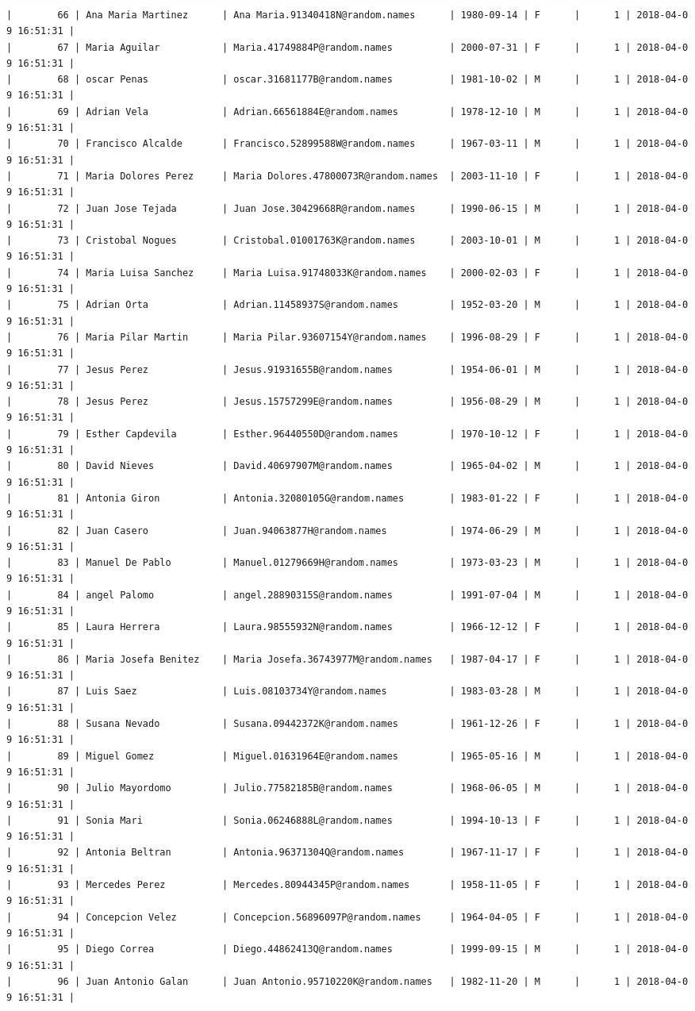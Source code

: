 ```
|        66 | Ana Maria Martinez      | Ana Maria.91340418N@random.names      | 1980-09-14 | F      |      1 | 2018-04-09 16:51:31 |
|        67 | Maria Aguilar           | Maria.41749884P@random.names          | 2000-07-31 | F      |      1 | 2018-04-09 16:51:31 |
|        68 | oscar Penas             | oscar.31681177B@random.names          | 1981-10-02 | M      |      1 | 2018-04-09 16:51:31 |
|        69 | Adrian Vela             | Adrian.66561884E@random.names         | 1978-12-10 | M      |      1 | 2018-04-09 16:51:31 |
|        70 | Francisco Alcalde       | Francisco.52899588W@random.names      | 1967-03-11 | M      |      1 | 2018-04-09 16:51:31 |
|        71 | Maria Dolores Perez     | Maria Dolores.47800073R@random.names  | 2003-11-10 | F      |      1 | 2018-04-09 16:51:31 |
|        72 | Juan Jose Tejada        | Juan Jose.30429668R@random.names      | 1990-06-15 | M      |      1 | 2018-04-09 16:51:31 |
|        73 | Cristobal Nogues        | Cristobal.01001763K@random.names      | 2003-10-01 | M      |      1 | 2018-04-09 16:51:31 |
|        74 | Maria Luisa Sanchez     | Maria Luisa.91748033K@random.names    | 2000-02-03 | F      |      1 | 2018-04-09 16:51:31 |
|        75 | Adrian Orta             | Adrian.11458937S@random.names         | 1952-03-20 | M      |      1 | 2018-04-09 16:51:31 |
|        76 | Maria Pilar Martin      | Maria Pilar.93607154Y@random.names    | 1996-08-29 | F      |      1 | 2018-04-09 16:51:31 |
|        77 | Jesus Perez             | Jesus.91931655B@random.names          | 1954-06-01 | M      |      1 | 2018-04-09 16:51:31 |
|        78 | Jesus Perez             | Jesus.15757299E@random.names          | 1956-08-29 | M      |      1 | 2018-04-09 16:51:31 |
|        79 | Esther Capdevila        | Esther.96440550D@random.names         | 1970-10-12 | F      |      1 | 2018-04-09 16:51:31 |
|        80 | David Nieves            | David.40697907M@random.names          | 1965-04-02 | M      |      1 | 2018-04-09 16:51:31 |
|        81 | Antonia Giron           | Antonia.32080105G@random.names        | 1983-01-22 | F      |      1 | 2018-04-09 16:51:31 |
|        82 | Juan Casero             | Juan.94063877H@random.names           | 1974-06-29 | M      |      1 | 2018-04-09 16:51:31 |
|        83 | Manuel De Pablo         | Manuel.01279669H@random.names         | 1973-03-23 | M      |      1 | 2018-04-09 16:51:31 |
|        84 | angel Palomo            | angel.28890315S@random.names          | 1991-07-04 | M      |      1 | 2018-04-09 16:51:31 |
|        85 | Laura Herrera           | Laura.98555932N@random.names          | 1966-12-12 | F      |      1 | 2018-04-09 16:51:31 |
|        86 | Maria Josefa Benitez    | Maria Josefa.36743977M@random.names   | 1987-04-17 | F      |      1 | 2018-04-09 16:51:31 |
|        87 | Luis Saez               | Luis.08103734Y@random.names           | 1983-03-28 | M      |      1 | 2018-04-09 16:51:31 |
|        88 | Susana Nevado           | Susana.09442372K@random.names         | 1961-12-26 | F      |      1 | 2018-04-09 16:51:31 |
|        89 | Miguel Gomez            | Miguel.01631964E@random.names         | 1965-05-16 | M      |      1 | 2018-04-09 16:51:31 |
|        90 | Julio Mayordomo         | Julio.77582185B@random.names          | 1968-06-05 | M      |      1 | 2018-04-09 16:51:31 |
|        91 | Sonia Mari              | Sonia.06246888L@random.names          | 1994-10-13 | F      |      1 | 2018-04-09 16:51:31 |
|        92 | Antonia Beltran         | Antonia.96371304Q@random.names        | 1967-11-17 | F      |      1 | 2018-04-09 16:51:31 |
|        93 | Mercedes Perez          | Mercedes.80944345P@random.names       | 1958-11-05 | F      |      1 | 2018-04-09 16:51:31 |
|        94 | Concepcion Velez        | Concepcion.56896097P@random.names     | 1964-04-05 | F      |      1 | 2018-04-09 16:51:31 |
|        95 | Diego Correa            | Diego.44862413Q@random.names          | 1999-09-15 | M      |      1 | 2018-04-09 16:51:31 |
|        96 | Juan Antonio Galan      | Juan Antonio.95710220K@random.names   | 1982-11-20 | M      |      1 | 2018-04-09 16:51:31 |
```